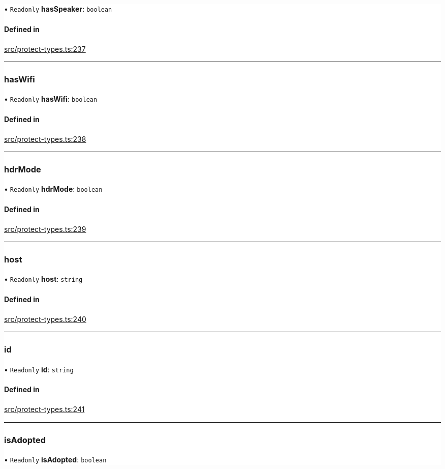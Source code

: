 • `Readonly` **hasSpeaker**: `boolean`

#### Defined in

[src/protect-types.ts:237](https://github.com/hjdhjd/unifi-protect/blob/a536a5f/src/protect-types.ts#L237)

___

### hasWifi

• `Readonly` **hasWifi**: `boolean`

#### Defined in

[src/protect-types.ts:238](https://github.com/hjdhjd/unifi-protect/blob/a536a5f/src/protect-types.ts#L238)

___

### hdrMode

• `Readonly` **hdrMode**: `boolean`

#### Defined in

[src/protect-types.ts:239](https://github.com/hjdhjd/unifi-protect/blob/a536a5f/src/protect-types.ts#L239)

___

### host

• `Readonly` **host**: `string`

#### Defined in

[src/protect-types.ts:240](https://github.com/hjdhjd/unifi-protect/blob/a536a5f/src/protect-types.ts#L240)

___

### id

• `Readonly` **id**: `string`

#### Defined in

[src/protect-types.ts:241](https://github.com/hjdhjd/unifi-protect/blob/a536a5f/src/protect-types.ts#L241)

___

### isAdopted

• `Readonly` **isAdopted**: `boolean`
